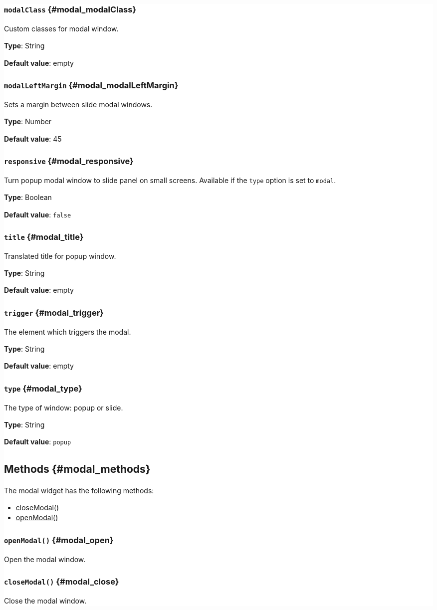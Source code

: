 ### `modalClass` {#modal_modalClass}
Custom classes for modal window.

**Type**: String 

**Default value**: empty

### `modalLeftMargin` {#modal_modalLeftMargin}
Sets a margin between slide modal windows.

**Type**: Number 

**Default value**: 45

### `responsive` {#modal_responsive}
Turn popup modal window to slide panel on small screens. Available if the `type` option is set to `modal`.

**Type**: Boolean 

**Default value**: `false`

### `title` {#modal_title}
Translated title for popup window.

**Type**: String 

**Default value**: empty

### `trigger` {#modal_trigger}
The element which triggers the modal.

**Type**: String 

**Default value**: empty

### `type` {#modal_type}

The type of window: popup or slide.

**Type**: String 

**Default value**: `popup`

## Methods {#modal_methods}

The modal widget has the following methods:
-   [closeModal()](#modal_close)
-   [openModal()](#modal_open)

### `openModal()` {#modal_open}
Open the modal window.


### `closeModal()` {#modal_close}
Close the modal window.
